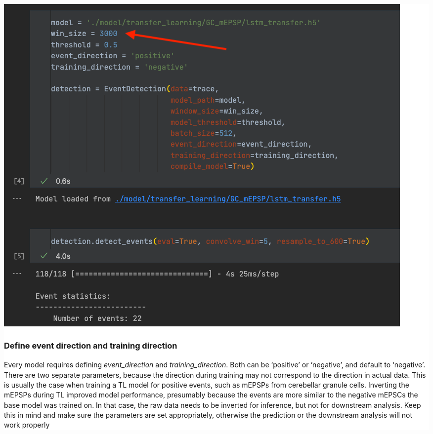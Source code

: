 ![win size](../images/TL_Changes_win.png "win size")

### Define event direction and training direction

Every model requires defining *event_direction* and *training_direction*. Both can be ‘positive’ or ‘negative’, and default to ‘negative’. There are two separate parameters, because the direction during training may not correspond to the direction in actual data. This is usually the case when training a TL model for positive events, such as mEPSPs from cerebellar granule cells. Inverting the mEPSPs during TL improved model performance, presumably because the events are more similar to the negative mEPSCs the base model was trained on. In that case, the raw data needs to be inverted for inference, but not for downstream analysis. Keep this in mind and make sure the parameters are set appropriately, otherwise the prediction or the downstream analysis will not work properly

